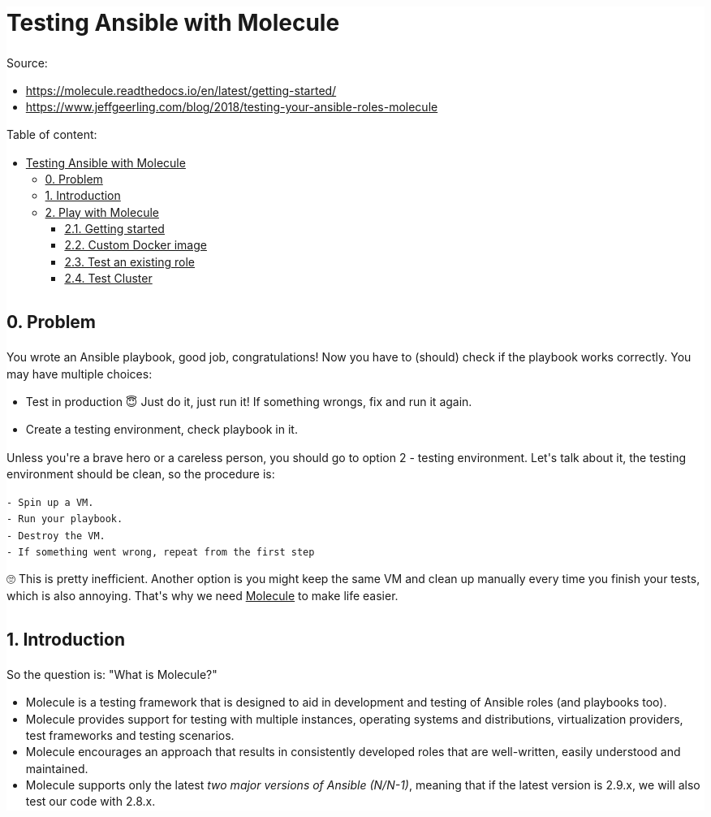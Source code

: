 # Testing Ansible with Molecule

Source:

- <https://molecule.readthedocs.io/en/latest/getting-started/>
- <https://www.jeffgeerling.com/blog/2018/testing-your-ansible-roles-molecule>

Table of content:

- [Testing Ansible with Molecule](#testing-ansible-with-molecule)
  - [0. Problem](#0-problem)
  - [1. Introduction](#1-introduction)
  - [2. Play with Molecule](#2-play-with-molecule)
    - [2.1. Getting started](#21-getting-started)
    - [2.2. Custom Docker image](#22-custom-docker-image)
    - [2.3. Test an existing role](#23-test-an-existing-role)
    - [2.4. Test Cluster](#24-test-cluster)

## 0. Problem

You wrote an Ansible playbook, good job, congratulations! Now you have to (should) check if the playbook works correctly. You may have multiple choices:

- Test in production :innocent: Just do it, just run it! If something wrongs, fix and run it again.

<div style="width:480px"><iframe allow="fullscreen" frameBorder="0" height="270" src="https://giphy.com/embed/AbOZR8G922HtmsfNlv/video" width="480"></iframe></div>

- Create a testing environment, check playbook in it.

Unless you're a brave hero or a careless person, you should go to option 2 - testing environment. Let's talk about it, the testing environment should be clean, so the procedure is:

```dunno
- Spin up a VM.
- Run your playbook.
- Destroy the VM.
- If something went wrong, repeat from the first step
```

:roll_eyes: This is pretty inefficient. Another option is you might keep the same VM and clean up manually every time you finish your tests, which is also annoying. That's why we need [Molecule](https://molecule.readthedocs.io/en/latest/) to make life easier.

## 1. Introduction

So the question is: "What is Molecule?"

- Molecule is a testing framework that is designed to aid in development and testing of Ansible roles (and playbooks too).
- Molecule provides support for testing with multiple instances, operating systems and distributions, virtualization providers, test frameworks and testing scenarios.
- Molecule encourages an approach that results in consistently developed roles that are well-written, easily understood and maintained.
- Molecule supports only the latest _two major versions of Ansible (N/N-1)_, meaning that if the latest version is 2.9.x, we will also test our code with 2.8.x.

